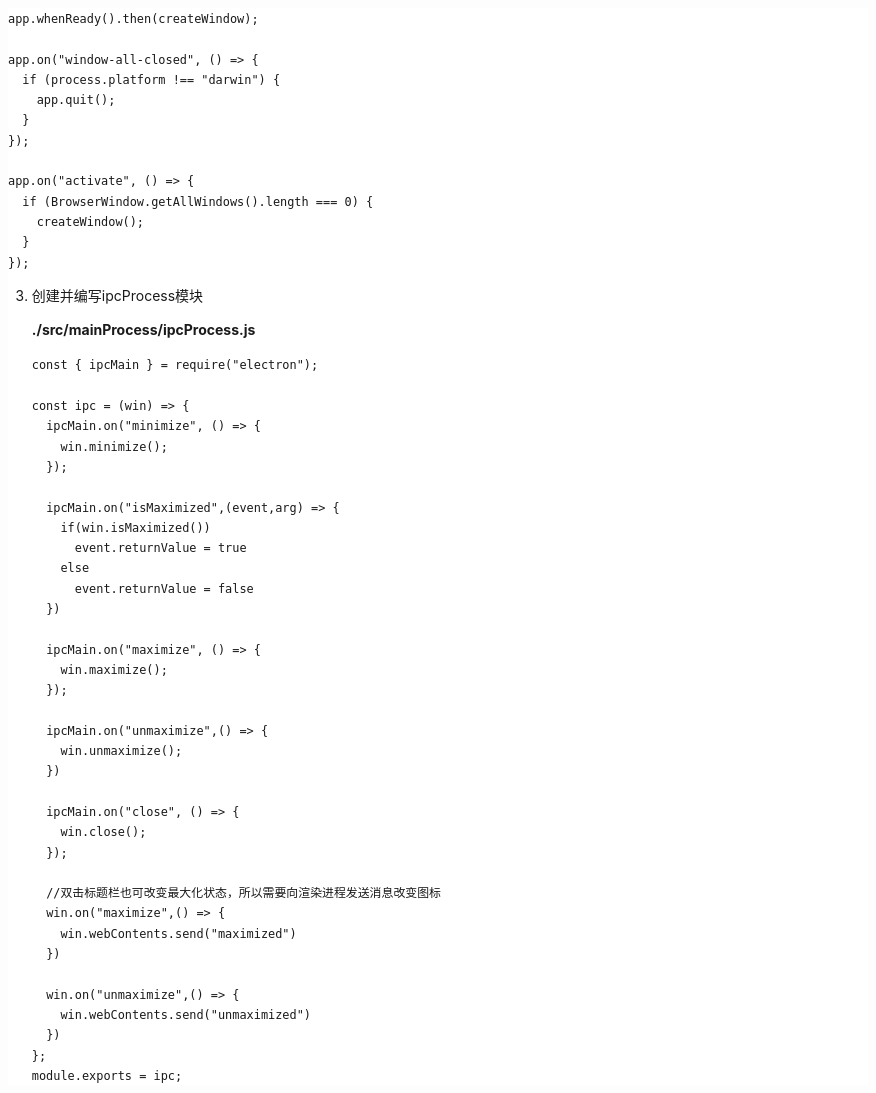    ```
   app.whenReady().then(createWindow);
   
   app.on("window-all-closed", () => {
     if (process.platform !== "darwin") {
       app.quit();
     }
   });
   
   app.on("activate", () => {
     if (BrowserWindow.getAllWindows().length === 0) {
       createWindow();
     }
   });
   
   ```

3. 创建并编写ipcProcess模块

   **./src/mainProcess/ipcProcess.js**

   ```
   const { ipcMain } = require("electron");
   
   const ipc = (win) => {
     ipcMain.on("minimize", () => {
       win.minimize();
     });
   
     ipcMain.on("isMaximized",(event,arg) => {
       if(win.isMaximized())
         event.returnValue = true
       else
         event.returnValue = false
     })
   
     ipcMain.on("maximize", () => {
       win.maximize();
     });
     
     ipcMain.on("unmaximize",() => {
       win.unmaximize();
     })
   
     ipcMain.on("close", () => {
       win.close();
     });
   
     //双击标题栏也可改变最大化状态，所以需要向渲染进程发送消息改变图标
     win.on("maximize",() => {
       win.webContents.send("maximized")
     })
   
     win.on("unmaximize",() => {
       win.webContents.send("unmaximized")
     })
   };
   module.exports = ipc;
   ```
